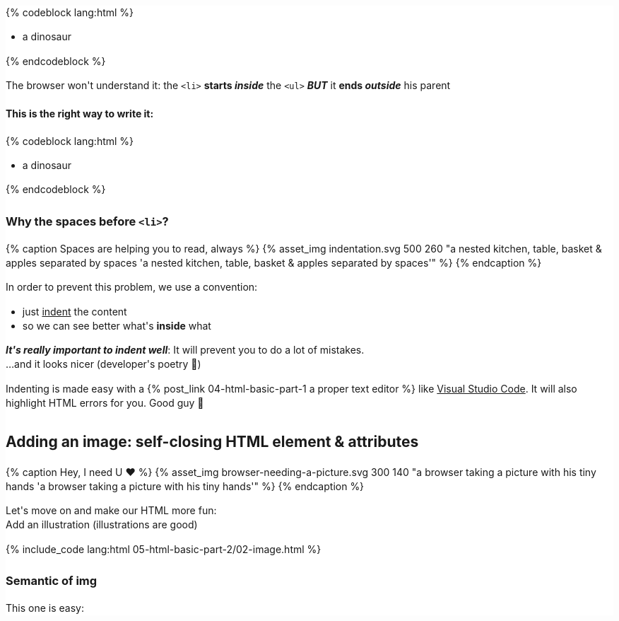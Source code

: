 [//]: # ( Don't use backtick as it mess with further include_code )
{% codeblock lang:html %}
<ul>
  <li>a dinosaur
</ul>
  </li>
{% endcodeblock %}

The browser won't understand it: 
the `<li>` __starts *inside*__ the `<ul>` 
__*BUT*__
it __ends *outside*__ his parent

#### This is the right way to write it:

[//]: # ( Don't use backtick as it mess with further include_code )
{% codeblock lang:html %}
<ul>
  <li>a dinosaur</li>
</ul>
{% endcodeblock %}

### Why the spaces before `<li>`?

{% caption Spaces are helping you to read, always %}
{% asset_img indentation.svg 500 260 "a nested kitchen, table, basket & apples separated by spaces 'a nested kitchen, table, basket & apples separated by spaces'" %} 
{% endcaption %}

In order to prevent this problem, we use a convention:

  - just [indent](https://en.wikipedia.org/wiki/Indentation_style) the content
  - so we can see better what's __inside__ what

__*It's really important to indent well*__: It will prevent you to do a lot of mistakes.  
…and it looks nicer (developer's poetry 🌈)

Indenting is made easy with a {% post_link 04-html-basic-part-1 a proper text editor %} like [Visual Studio Code](https://code.visualstudio.com/). 
It will also highlight HTML errors for you. Good guy 🤩

## Adding an image: self-closing HTML element & attributes

{% caption Hey, I need U ❤️ %}
{% asset_img browser-needing-a-picture.svg 300 140 "a browser taking a picture with his tiny hands 'a browser taking a picture with his tiny hands'" %} 
{% endcaption %}

Let's move on and make our HTML more fun:  
Add an illustration (illustrations are good)

{% include_code lang:html 05-html-basic-part-2/02-image.html %}

### Semantic of img

This one is easy:


[//]: # ( Have some issue on the rendering, resort to write HTML )
